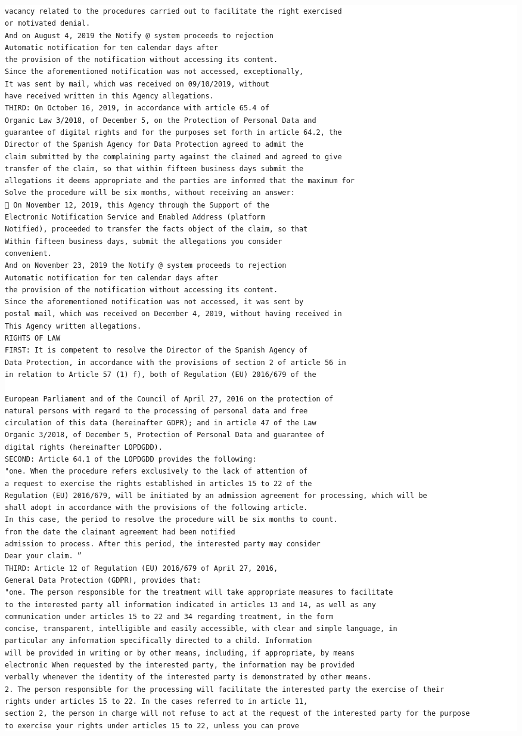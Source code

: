 ```
vacancy related to the procedures carried out to facilitate the right exercised 
or motivated denial. 
And on August 4, 2019 the Notify @ system proceeds to rejection 
Automatic notification for ten calendar days after 
the provision of the notification without accessing its content. 
Since the aforementioned notification was not accessed, exceptionally, 
It was sent by mail, which was received on 09/10/2019, without 
have received written in this Agency allegations. 
THIRD: On October 16, 2019, in accordance with article 65.4 of 
Organic Law 3/2018, of December 5, on the Protection of Personal Data and 
guarantee of digital rights and for the purposes set forth in article 64.2, the 
Director of the Spanish Agency for Data Protection agreed to admit the 
claim submitted by the complaining party against the claimed and agreed to give 
transfer of the claim, so that within fifteen business days submit the 
allegations it deems appropriate and the parties are informed that the maximum for 
Solve the procedure will be six months, without receiving an answer: 
 On November 12, 2019, this Agency through the Support of the 
Electronic Notification Service and Enabled Address (platform 
Notified), proceeded to transfer the facts object of the claim, so that 
Within fifteen business days, submit the allegations you consider 
convenient. 
And on November 23, 2019 the Notify @ system proceeds to rejection 
Automatic notification for ten calendar days after 
the provision of the notification without accessing its content. 
Since the aforementioned notification was not accessed, it was sent by 
postal mail, which was received on December 4, 2019, without having received in 
This Agency written allegations. 
RIGHTS OF LAW 
FIRST: It is competent to resolve the Director of the Spanish Agency of 
Data Protection, in accordance with the provisions of section 2 of article 56 in 
in relation to Article 57 (1) f), both of Regulation (EU) 2016/679 of the 

European Parliament and of the Council of April 27, 2016 on the protection of 
natural persons with regard to the processing of personal data and free 
circulation of this data (hereinafter GDPR); and in article 47 of the Law 
Organic 3/2018, of December 5, Protection of Personal Data and guarantee of 
digital rights (hereinafter LOPDGDD). 
SECOND: Article 64.1 of the LOPDGDD provides the following: 
"one. When the procedure refers exclusively to the lack of attention of 
a request to exercise the rights established in articles 15 to 22 of the 
Regulation (EU) 2016/679, will be initiated by an admission agreement for processing, which will be 
shall adopt in accordance with the provisions of the following article. 
In this case, the period to resolve the procedure will be six months to count. 
from the date the claimant agreement had been notified 
admission to process. After this period, the interested party may consider 
Dear your claim. ” 
THIRD: Article 12 of Regulation (EU) 2016/679 of April 27, 2016, 
General Data Protection (GDPR), provides that: 
"one. The person responsible for the treatment will take appropriate measures to facilitate 
to the interested party all information indicated in articles 13 and 14, as well as any 
communication under articles 15 to 22 and 34 regarding treatment, in the form 
concise, transparent, intelligible and easily accessible, with clear and simple language, in 
particular any information specifically directed to a child. Information 
will be provided in writing or by other means, including, if appropriate, by means 
electronic When requested by the interested party, the information may be provided 
verbally whenever the identity of the interested party is demonstrated by other means. 
2. The person responsible for the processing will facilitate the interested party the exercise of their 
rights under articles 15 to 22. In the cases referred to in article 11, 
section 2, the person in charge will not refuse to act at the request of the interested party for the purpose 
to exercise your rights under articles 15 to 22, unless you can prove 
```